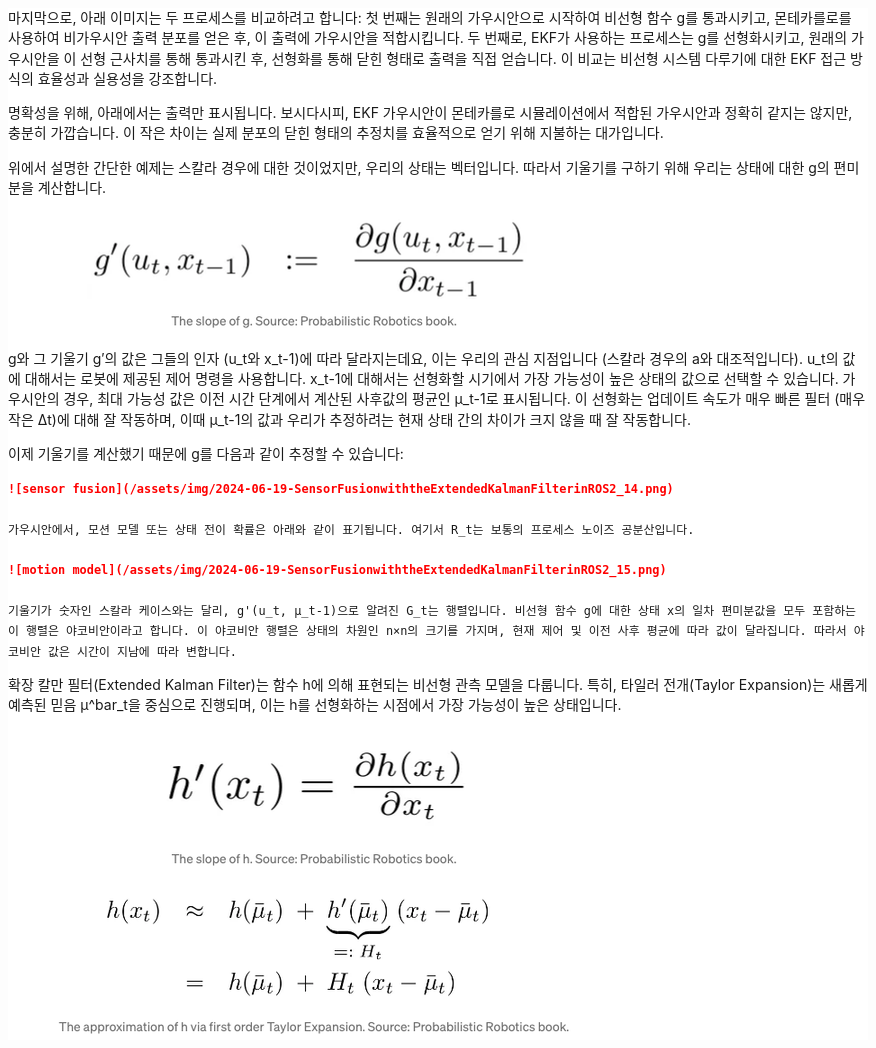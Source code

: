 마지막으로, 아래 이미지는 두 프로세스를 비교하려고 합니다: 첫 번째는 원래의 가우시안으로 시작하여 비선형 함수 g를 통과시키고, 몬테카를로를 사용하여 비가우시안 출력 분포를 얻은 후, 이 출력에 가우시안을 적합시킵니다. 두 번째로, EKF가 사용하는 프로세스는 g를 선형화시키고, 원래의 가우시안을 이 선형 근사치를 통해 통과시킨 후, 선형화를 통해 닫힌 형태로 출력을 직접 얻습니다. 이 비교는 비선형 시스템 다루기에 대한 EKF 접근 방식의 효율성과 실용성을 강조합니다.

명확성을 위해, 아래에서는 출력만 표시됩니다. 보시다시피, EKF 가우시안이 몬테카를로 시뮬레이션에서 적합된 가우시안과 정확히 같지는 않지만, 충분히 가깝습니다. 이 작은 차이는 실제 분포의 닫힌 형태의 추정치를 효율적으로 얻기 위해 지불하는 대가입니다.

<div class="content-ad"></div>

위에서 설명한 간단한 예제는 스칼라 경우에 대한 것이었지만, 우리의 상태는 벡터입니다. 따라서 기울기를 구하기 위해 우리는 상태에 대한 g의 편미분을 계산합니다.

![image](/assets/img/2024-06-19-SensorFusionwiththeExtendedKalmanFilterinROS2_13.png)

g와 그 기울기 g′의 값은 그들의 인자 (u_t와 x_t-1)에 따라 달라지는데요, 이는 우리의 관심 지점입니다 (스칼라 경우의 a와 대조적입니다). u_t의 값에 대해서는 로봇에 제공된 제어 명령을 사용합니다. x_t-1에 대해서는 선형화할 시기에서 가장 가능성이 높은 상태의 값으로 선택할 수 있습니다. 가우시안의 경우, 최대 가능성 값은 이전 시간 단계에서 계산된 사후값의 평균인 μ_t-1로 표시됩니다. 이 선형화는 업데이트 속도가 매우 빠른 필터 (매우 작은 Δt)에 대해 잘 작동하며, 이때 μ_t-1의 값과 우리가 추정하려는 현재 상태 간의 차이가 크지 않을 때 잘 작동합니다.

이제 기울기를 계산했기 때문에 g를 다음과 같이 추정할 수 있습니다:

<div class="content-ad"></div>

```markdown
![sensor fusion](/assets/img/2024-06-19-SensorFusionwiththeExtendedKalmanFilterinROS2_14.png)

가우시안에서, 모션 모델 또는 상태 전이 확률은 아래와 같이 표기됩니다. 여기서 R_t는 보통의 프로세스 노이즈 공분산입니다.

![motion model](/assets/img/2024-06-19-SensorFusionwiththeExtendedKalmanFilterinROS2_15.png)

기울기가 숫자인 스칼라 케이스와는 달리, g'(u_t, μ_t-1)으로 알려진 G_t는 행렬입니다. 비선형 함수 g에 대한 상태 x의 일차 편미분값을 모두 포함하는 이 행렬은 야코비안이라고 합니다. 이 야코비안 행렬은 상태의 차원인 n×n의 크기를 가지며, 현재 제어 및 이전 사후 평균에 따라 값이 달라집니다. 따라서 야코비안 값은 시간이 지남에 따라 변합니다.
```

<div class="content-ad"></div>

확장 칼만 필터(Extended Kalman Filter)는 함수 h에 의해 표현되는 비선형 관측 모델을 다룹니다. 특히, 타일러 전개(Taylor Expansion)는 새롭게 예측된 믿음 μ^bar_t을 중심으로 진행되며, 이는 h를 선형화하는 시점에서 가장 가능성이 높은 상태입니다.

![이미지](/assets/img/2024-06-19-SensorFusionwiththeExtendedKalmanFilterinROS2_16.png)

![이미지](/assets/img/2024-06-19-SensorFusionwiththeExtendedKalmanFilterinROS2_17.png)
